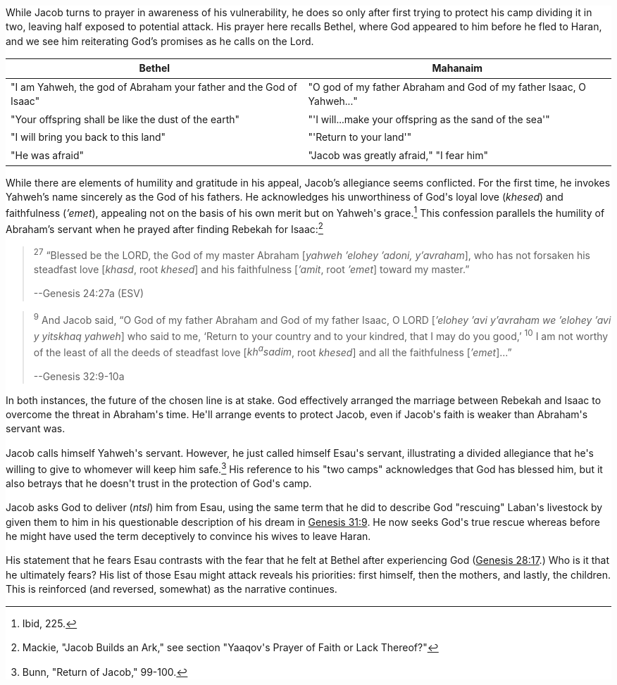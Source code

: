 While Jacob turns to prayer in awareness of his vulnerability, he does so only after first trying to
protect his camp dividing it in two, leaving half exposed to potential attack. His prayer here
recalls Bethel, where God appeared to him before he fled to Haran, and we see him reiterating God’s
promises as he calls on the Lord.

| Bethel | Mahanaim |
| --- | --- |
| "I am Yahweh, the god of Abraham your father and the God of Isaac" | "O god of my father Abraham and God of my father Isaac, O Yahweh..." |
| "Your offspring shall be like the dust of the earth" | "'I will...make your offspring as the sand of the sea'" |
| "I will bring you back to this land" | "'Return to your land'" |
| "He was afraid" | "Jacob was greatly afraid," "I fear him" |

While there are elements of humility and gratitude in his appeal, Jacob’s allegiance seems
conflicted. For the first time, he invokes Yahweh’s name sincerely as the God of his fathers. He
acknowledges his unworthiness of God's loyal love (*khesed*) and faithfulness (*’emet*), appealing
not on the basis of his own merit but on Yahweh's grace.[^11] This confession parallels the humility
of Abraham’s servant when he prayed after finding Rebekah for Isaac:[^12]

> <sup>27</sup> “Blessed be the LORD, the God of my master Abraham [*yahweh ’elohey ’adoni,
y’avraham*], who has not forsaken his steadfast love [*khasd*, root *khesed*] and his faithfulness
[*’amit*, root *’emet*] toward my master.”
>
> --Genesis 24:27a (ESV)

> <sup>9</sup> And Jacob said, “O God of my father Abraham and God of my father Isaac, O LORD
[*’elohey ’avi y’avraham we ’elohey ’avi y yitskhaq yahweh*] who said to me, ‘Return to your country
and to your kindred, that I may do you good,’ <sup>10</sup> I am not worthy of the least of all the
deeds of steadfast love [*kh<sup>a</sup>sadim*, root *khesed*] and all the faithfulness
[*’emet*]...”
>
> --Genesis 32:9-10a

In both instances, the future of the chosen line is at stake. God effectively arranged the marriage
between Rebekah and Isaac to overcome the threat in Abraham's time. He'll arrange events to protect
Jacob, even if Jacob's faith is weaker than Abraham's servant was.

Jacob calls himself Yahweh's servant. However, he just called himself Esau's servant, illustrating
a divided allegiance that he's willing to give to whomever will keep him safe.[^13] His reference to
his "two camps" acknowledges that God has blessed him, but it also betrays that he doesn't trust in
the protection of God's camp.

Jacob asks God to deliver (*ntsl*) him from Esau, using the same term that he did to describe God
"rescuing" Laban's livestock by given them to him in his questionable description of his dream in
[Genesis 31:9](https://biblia.com/bible/esv/genesis/31/9). He now seeks God's true rescue whereas
before he might have used the term deceptively to convince his wives to leave Haran.

His statement that he fears Esau contrasts with the fear that he felt at Bethel after experiencing
God ([Genesis 28:17](https://biblia.com/bible/esv/genesis/28/17).) Who is it that he ultimately
fears? His list of those Esau might attack reveals his priorities: first himself, then the mothers,
and lastly, the children. This is reinforced (and reversed, somewhat) as the narrative continues.


[^1]: Wenham (*Genesis 16-50*, 267) considers the encounter with the angels of God as a part of the previous episode; however, Mackie ("Jacob Builds and Ark," see "Genesis 32:1-22 — Yaaqov Sends for Esau") compellingly illustrates the parallel between the messengers of God and the messengers Jacob sends to Esau.
[^2]: Peleg, *Jacob's Dream*, 185.
[^3]: Mackie, "Jacob Builds an Ark," see section "Yaaqov and Esau Unite."
[^4]: Peleg, *Jacob's Dream*, 189.
[^5]: Ho, "The Design of the MT Psalter," 237.
[^6]: Sarna, *Genesis*, 224.
[^7]: Wenham, *Genesis 16-50*, 289.
[^8]: Rojas, "Covenant with Noah," 14.
[^9]: Wenham, *Genesis 16-50*, 289.
[^10]: Sarna, *Genesis*, 224. See [1 Samuel 22:2](https://biblia.com/bible/esv/1-samuel/22/2), [1 Samuel 25:13](https://biblia.com/bible/esv/1-samuel/25/13), and [1 Samuel 30:10-17](https://biblia.com/bible/esv/1-samuel/30/10-17).
[^11]: Ibid, 225.
[^12]: Mackie, "Jacob Builds an Ark," see section "Yaaqov's Prayer of Faith or Lack Thereof?"
[^13]: Bunn, "Return of Jacob," 99-100.
[^14]: Ibid, 101.
[^15]: Wenham, *Genesis 16-50*, 291.
[^16]: Walton, *Genesis*, 728.
[^17]: Sarna, *Genesis*, 225.
[^18]: Mackie, "Jacob Builds and Ark," see section "Yaaqov and Esau Unite."
[^19]: Wenham, *Genesis 16-50*, 291.
[^20]: Mackie, "Jacob Builds and Ark." The class notes don't comment on it, but Mackie suggests the connection between the decks of the ark and Jacob's droves in the class audio/video.